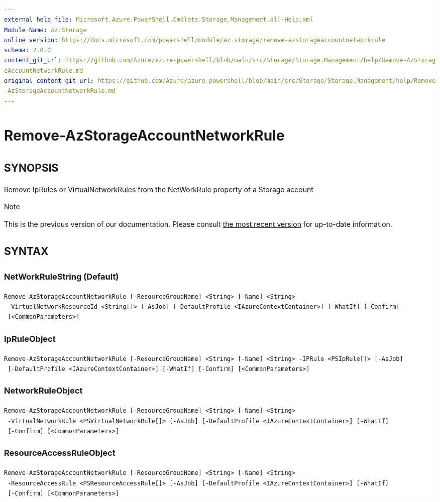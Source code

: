 ```yaml
---
external help file: Microsoft.Azure.PowerShell.Cmdlets.Storage.Management.dll-Help.xml
Module Name: Az.Storage
online version: https://docs.microsoft.com/powershell/module/az.storage/remove-azstorageaccountnetworkrule
schema: 2.0.0
content_git_url: https://github.com/Azure/azure-powershell/blob/main/src/Storage/Storage.Management/help/Remove-AzStorageAccountNetworkRule.md
original_content_git_url: https://github.com/Azure/azure-powershell/blob/main/src/Storage/Storage.Management/help/Remove-AzStorageAccountNetworkRule.md
---
```


# Remove-AzStorageAccountNetworkRule

## SYNOPSIS
Remove IpRules or VirtualNetworkRules from the NetWorkRule property of a Storage account

> [!NOTE]
>This is the previous version of our documentation. Please consult [the most recent version](/powershell/module/az.storage/remove-azstorageaccountnetworkrule) for up-to-date information.

## SYNTAX

### NetWorkRuleString (Default)
```
Remove-AzStorageAccountNetworkRule [-ResourceGroupName] <String> [-Name] <String>
 -VirtualNetworkResourceId <String[]> [-AsJob] [-DefaultProfile <IAzureContextContainer>] [-WhatIf] [-Confirm]
 [<CommonParameters>]
```

### IpRuleObject
```
Remove-AzStorageAccountNetworkRule [-ResourceGroupName] <String> [-Name] <String> -IPRule <PSIpRule[]> [-AsJob]
 [-DefaultProfile <IAzureContextContainer>] [-WhatIf] [-Confirm] [<CommonParameters>]
```

### NetworkRuleObject
```
Remove-AzStorageAccountNetworkRule [-ResourceGroupName] <String> [-Name] <String>
 -VirtualNetworkRule <PSVirtualNetworkRule[]> [-AsJob] [-DefaultProfile <IAzureContextContainer>] [-WhatIf]
 [-Confirm] [<CommonParameters>]
```

### ResourceAccessRuleObject
```
Remove-AzStorageAccountNetworkRule [-ResourceGroupName] <String> [-Name] <String>
 -ResourceAccessRule <PSResourceAccessRule[]> [-AsJob] [-DefaultProfile <IAzureContextContainer>] [-WhatIf]
 [-Confirm] [<CommonParameters>]
```

